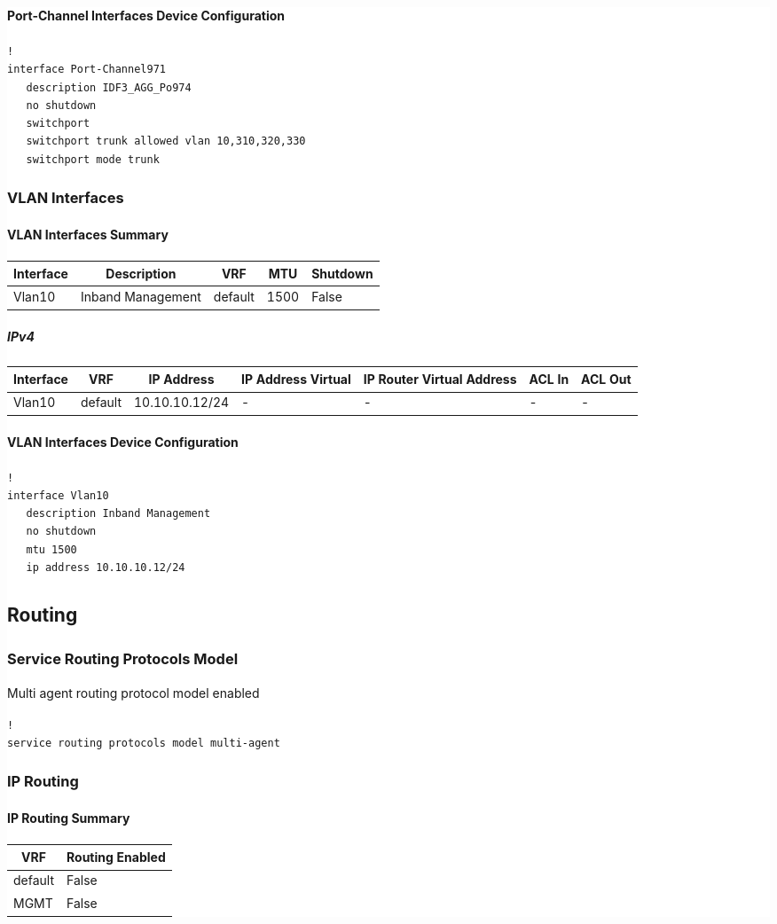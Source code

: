 #### Port-Channel Interfaces Device Configuration

```eos
!
interface Port-Channel971
   description IDF3_AGG_Po974
   no shutdown
   switchport
   switchport trunk allowed vlan 10,310,320,330
   switchport mode trunk
```

### VLAN Interfaces

#### VLAN Interfaces Summary

| Interface | Description | VRF |  MTU | Shutdown |
| --------- | ----------- | --- | ---- | -------- |
| Vlan10 | Inband Management | default | 1500 | False |

##### IPv4

| Interface | VRF | IP Address | IP Address Virtual | IP Router Virtual Address | ACL In | ACL Out |
| --------- | --- | ---------- | ------------------ | ------------------------- | ------ | ------- |
| Vlan10 |  default  |  10.10.10.12/24  |  -  |  -  |  -  |  -  |

#### VLAN Interfaces Device Configuration

```eos
!
interface Vlan10
   description Inband Management
   no shutdown
   mtu 1500
   ip address 10.10.10.12/24
```

## Routing

### Service Routing Protocols Model

Multi agent routing protocol model enabled

```eos
!
service routing protocols model multi-agent
```

### IP Routing

#### IP Routing Summary

| VRF | Routing Enabled |
| --- | --------------- |
| default | False |
| MGMT | False |
